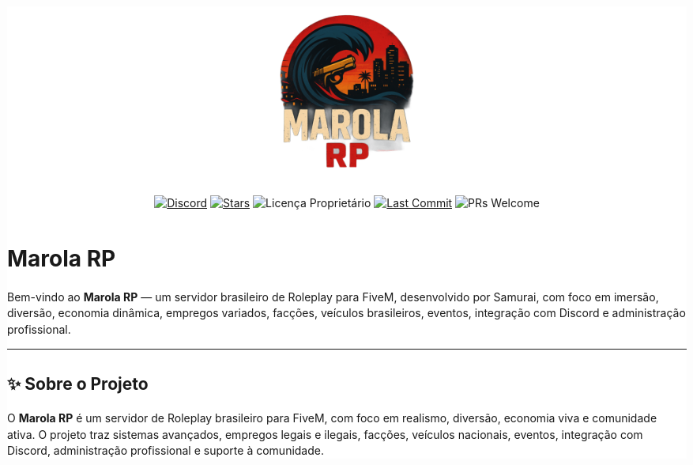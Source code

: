 
<p align="center">
   <img src="logoMa.png" alt="Marola RP Logo" width="220"/>
</p>

<p align="center">
   <a href="https://discord.gg/mHrjCvMGBc"><img src="https://img.shields.io/badge/Discord-Marola%20RP%20Server-7289da?logo=discord&style=for-the-badge" alt="Discord"/></a>
   <a href="https://github.com/Samurai33/MRP"><img src="https://img.shields.io/github/stars/Samurai33/MRP?style=for-the-badge" alt="Stars"/></a>
   <img src="https://img.shields.io/badge/Licença-Proprietário-red?style=for-the-badge" alt="Licença Proprietário"/>
   <a href="https://github.com/Samurai33/MRP/commits/main"><img src="https://img.shields.io/github/last-commit/Samurai33/MRP?style=for-the-badge" alt="Last Commit"/></a>
   <img src="https://img.shields.io/badge/PRs-welcome-brightgreen?style=for-the-badge" alt="PRs Welcome"/>
</p>

# Marola RP

Bem-vindo ao **Marola RP** — um servidor brasileiro de Roleplay para FiveM, desenvolvido por Samurai, com foco em imersão, diversão, economia dinâmica, empregos variados, facções, veículos brasileiros, eventos, integração com Discord e administração profissional.

---


## ✨ Sobre o Projeto
O **Marola RP** é um servidor de Roleplay brasileiro para FiveM, com foco em realismo, diversão, economia viva e comunidade ativa. O projeto traz sistemas avançados, empregos legais e ilegais, facções, veículos nacionais, eventos, integração com Discord, administração profissional e suporte à comunidade.
